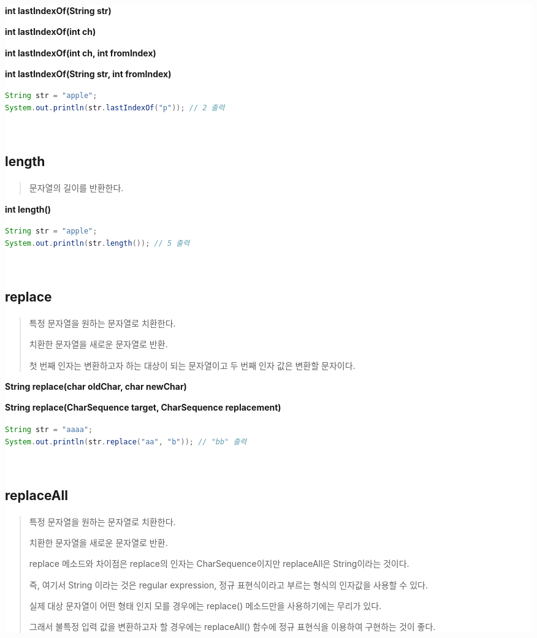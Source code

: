 **int lastIndexOf(String str)**

**int lastIndexOf(int ch)**

**int lastIndexOf(int ch, int fromIndex)**   

**int lastIndexOf(String str, int fromIndex)**

```java
String str = "apple";
System.out.println(str.lastIndexOf("p")); // 2 출력
```

<br/>

## length

> 문자열의 길이를 반환한다.

**int length()**

```java
String str = "apple";
System.out.println(str.length()); // 5 출력
```

<br/>

## replace

> 특정 문자열을 원하는 문자열로 치환한다. 
>
> 치환한 문자열을 새로운 문자열로 반환.
>
> 첫 번째 인자는 변환하고자 하는 대상이 되는 문자열이고 두 번째 인자 값은 변환할 문자이다. 

**String replace(char oldChar, char newChar)**

**String replace(CharSequence target, CharSequence replacement)**

```java
String str = "aaaa";
System.out.println(str.replace("aa", "b")); // "bb" 출력
```

<br/>

## replaceAll

> 특정 문자열을 원하는 문자열로 치환한다. 
>
> 치환한 문자열을 새로운 문자열로 반환.
>
> replace 메소드와 차이점은 replace의 인자는 CharSequence이지만 replaceAll은 String이라는 것이다. 
>
> 즉, 여기서 String 이라는 것은 regular expression, 정규 표현식이라고 부르는 형식의 인자값을 사용할 수 있다.
>
> 실제 대상 문자열이 어떤 형태 인지 모를 경우에는 replace() 메소드만을 사용하기에는 무리가 있다. 
>
> 그래서 불특정 입력 값을 변환하고자 할 경우에는 replaceAll() 함수에 정규 표현식을 이용하여 구현하는 것이 좋다. 
